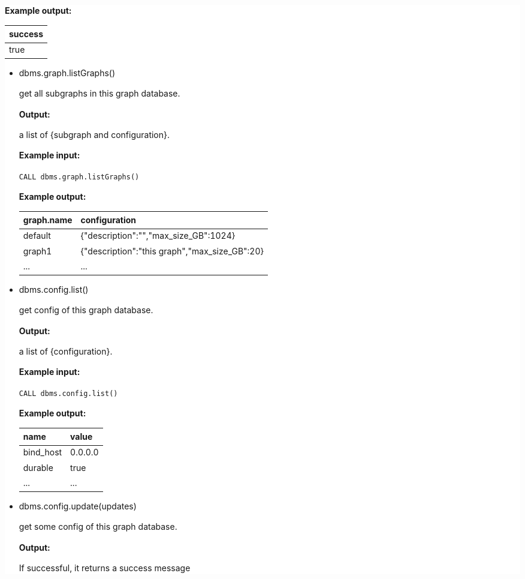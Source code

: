   **Example output:**

  | success |
  | ------- |
  | true    |

* dbms.graph.listGraphs()

  get all subgraphs in this graph database.

  **Output:**

    a list of {subgraph and configuration}.

  **Example input:**

  ```
  CALL dbms.graph.listGraphs()
  ```

  **Example output:**

  | graph.name | configuration                 |
  | ---------- | --------------------------------------------- |
  | default    | {"description":"","max_size_GB":1024}     |
  | graph1     | {"description":"this graph","max_size_GB":20} |
  | ...    |         ...                  |

* dbms.config.list()

  get config of this graph database.

  **Output:**

    a list of {configuration}.

  **Example input:**

  ```
  CALL dbms.config.list()
  ```

  **Example output:**

  | name      | value   |
  |-----------| ---------|
  | bind_host | 0.0.0.0 |
  | durable   | true    |
  | ...       |  ...    |

* dbms.config.update(updates)

  get some config of this graph database.

  **Output:**

    If successful, it returns a success message
